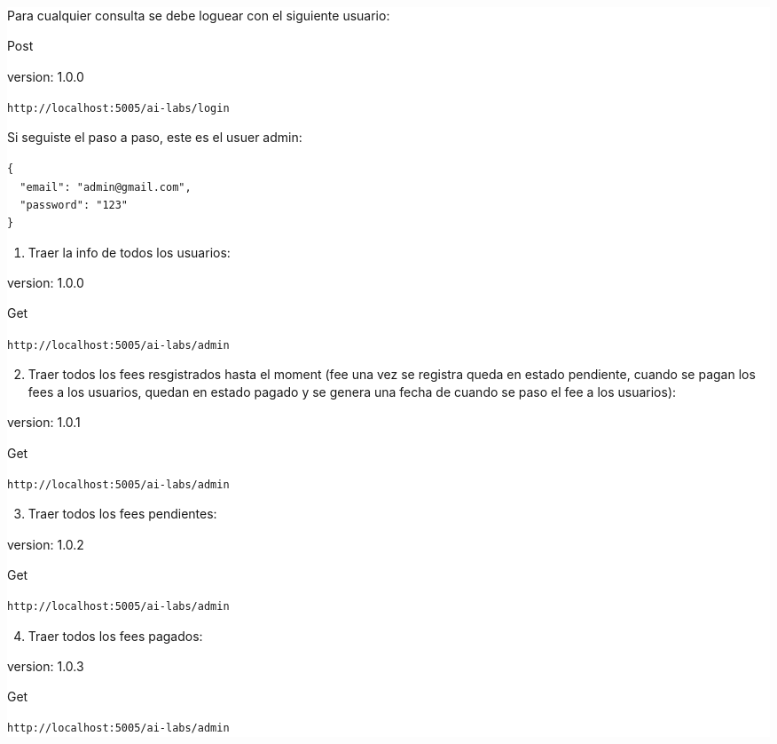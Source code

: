 Para cualquier consulta se debe loguear con el siguiente usuario:

Post

version: 1.0.0

```
http://localhost:5005/ai-labs/login
```

Si seguiste el paso a paso, este es el usuer admin:

```
{
  "email": "admin@gmail.com",
  "password": "123"
}
```



1. Traer la info de todos los usuarios:

version: 1.0.0

Get

```
http://localhost:5005/ai-labs/admin
```



2. Traer todos los fees resgistrados hasta el moment (fee una vez se registra queda en estado pendiente, cuando se pagan los fees a los usuarios, quedan en estado pagado y se genera una fecha de cuando se paso el fee a los usuarios):

version: 1.0.1

Get

```
http://localhost:5005/ai-labs/admin
```

3. Traer todos los fees pendientes:

version: 1.0.2

Get

```
http://localhost:5005/ai-labs/admin
```



4. Traer todos los fees pagados:

version: 1.0.3

Get

```
http://localhost:5005/ai-labs/admin
```

